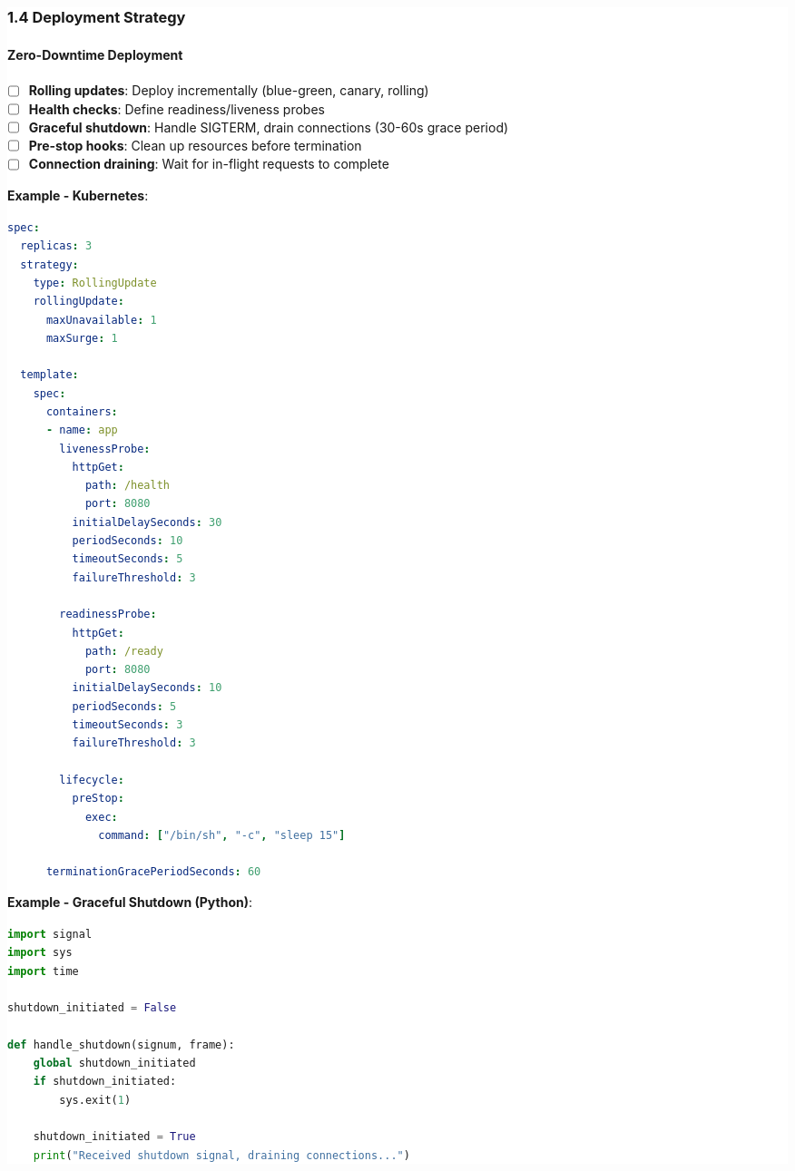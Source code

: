 ### 1.4 Deployment Strategy

#### Zero-Downtime Deployment
- [ ] **Rolling updates**: Deploy incrementally (blue-green, canary, rolling)
- [ ] **Health checks**: Define readiness/liveness probes
- [ ] **Graceful shutdown**: Handle SIGTERM, drain connections (30-60s grace period)
- [ ] **Pre-stop hooks**: Clean up resources before termination
- [ ] **Connection draining**: Wait for in-flight requests to complete

**Example - Kubernetes**:
```yaml
spec:
  replicas: 3
  strategy:
    type: RollingUpdate
    rollingUpdate:
      maxUnavailable: 1
      maxSurge: 1

  template:
    spec:
      containers:
      - name: app
        livenessProbe:
          httpGet:
            path: /health
            port: 8080
          initialDelaySeconds: 30
          periodSeconds: 10
          timeoutSeconds: 5
          failureThreshold: 3

        readinessProbe:
          httpGet:
            path: /ready
            port: 8080
          initialDelaySeconds: 10
          periodSeconds: 5
          timeoutSeconds: 3
          failureThreshold: 3

        lifecycle:
          preStop:
            exec:
              command: ["/bin/sh", "-c", "sleep 15"]

      terminationGracePeriodSeconds: 60
```

**Example - Graceful Shutdown (Python)**:
```python
import signal
import sys
import time

shutdown_initiated = False

def handle_shutdown(signum, frame):
    global shutdown_initiated
    if shutdown_initiated:
        sys.exit(1)

    shutdown_initiated = True
    print("Received shutdown signal, draining connections...")
```